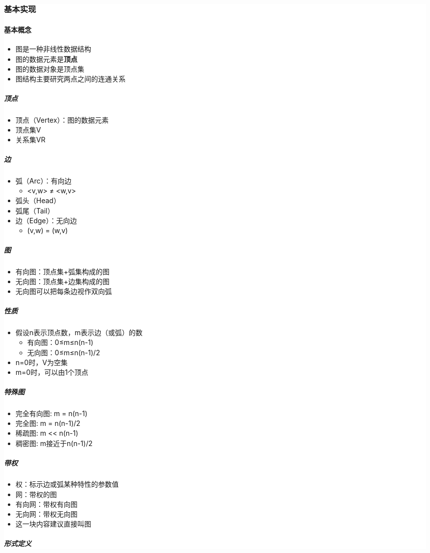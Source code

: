### 基本实现

#### 基本概念

- 图是一种非线性数据结构
- 图的数据元素是**顶点**
- 图的数据对象是顶点集
- 图结构主要研究两点之间的连通关系

##### 顶点

- 顶点（Vertex）：图的数据元素
- 顶点集V
- 关系集VR

##### 边

- 弧（Arc）：有向边
  - <v,w> ≠ <w,v>
- 弧头（Head）
- 弧尾（Tail）
- 边（Edge）：无向边
  - (v,w) = (w,v)

##### 图

- 有向图：顶点集+弧集构成的图
- 无向图：顶点集+边集构成的图
- 无向图可以把每条边视作双向弧

##### 性质

- 假设n表示顶点数，m表示边（或弧）的数
  - 有向图：0≤m≤n(n-1)
  - 无向图：0≤m≤n(n-1)/2
- n=0时，V为空集
- m=0时，可以由1个顶点

##### 特殊图

- 完全有向图: m = n(n-1)
- 完全图: m = n(n-1)/2
- 稀疏图: m << n(n-1)
- 稠密图: m接近于n(n-1)/2

##### 带权

- 权：标示边或弧某种特性的参数值
- 网：带权的图
- 有向网：带权有向图
- 无向网：带权无向图
- 这一块内容建议直接叫图

##### 形式定义
